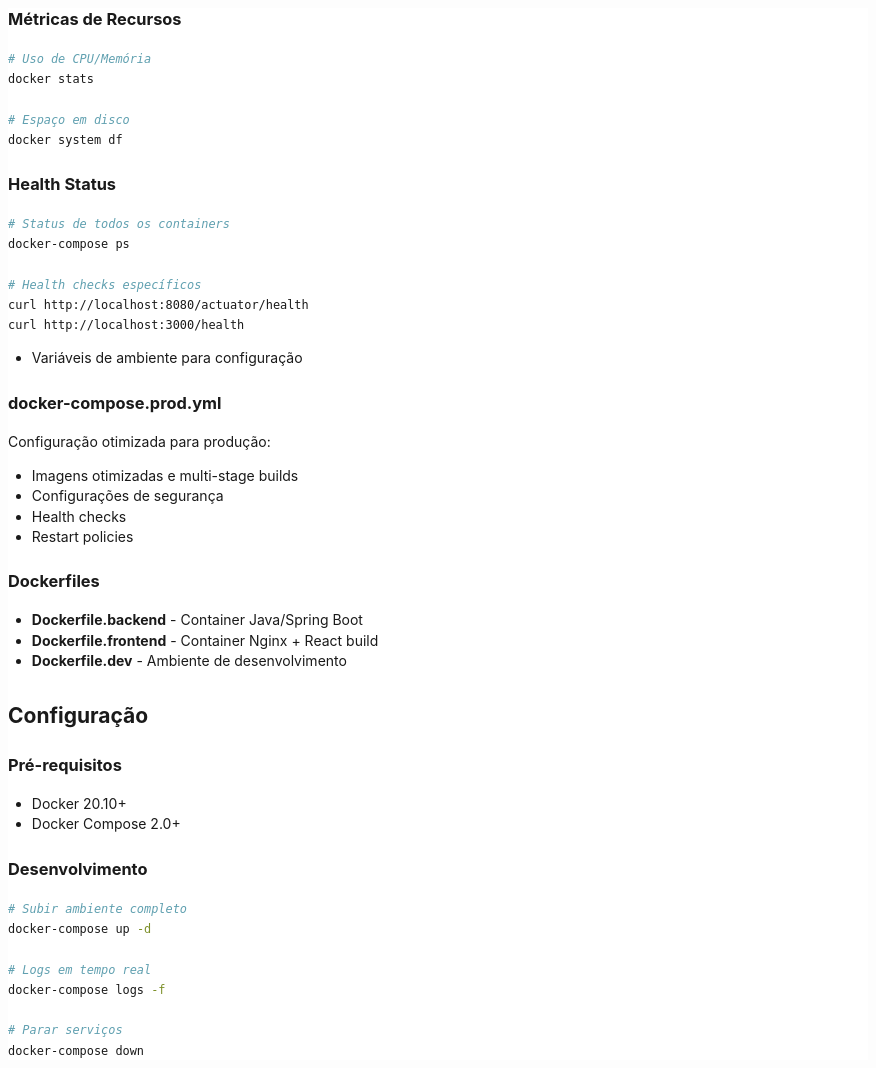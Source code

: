 ### Métricas de Recursos
```bash
# Uso de CPU/Memória
docker stats

# Espaço em disco
docker system df
```

### Health Status
```bash
# Status de todos os containers
docker-compose ps

# Health checks específicos
curl http://localhost:8080/actuator/health
curl http://localhost:3000/health
```
- Variáveis de ambiente para configuração

### docker-compose.prod.yml
Configuração otimizada para produção:
- Imagens otimizadas e multi-stage builds
- Configurações de segurança
- Health checks
- Restart policies

### Dockerfiles
- **Dockerfile.backend** - Container Java/Spring Boot
- **Dockerfile.frontend** - Container Nginx + React build
- **Dockerfile.dev** - Ambiente de desenvolvimento

## Configuração

### Pré-requisitos
- Docker 20.10+
- Docker Compose 2.0+

### Desenvolvimento
```bash
# Subir ambiente completo
docker-compose up -d

# Logs em tempo real
docker-compose logs -f

# Parar serviços
docker-compose down
```
